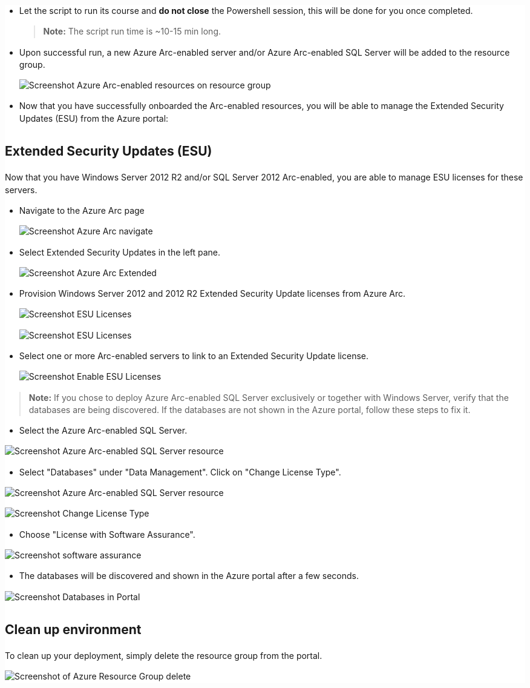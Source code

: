 - Let the script to run its course and **do not close** the Powershell session, this will be done for you once completed.

    > **Note:** The script run time is ~10-15 min long.

- Upon successful run, a new Azure Arc-enabled server and/or Azure Arc-enabled SQL Server will be added to the resource group.

  ![Screenshot Azure Arc-enabled resources on resource group](./12.png)

- Now that you have successfully onboarded the Arc-enabled resources, you will be able to manage the Extended Security Updates (ESU) from the Azure portal:

## Extended Security Updates (ESU)

Now that you have Windows Server 2012 R2 and/or SQL Server 2012 Arc-enabled, you are able to manage ESU licenses for these servers.

- Navigate to the Azure Arc page

  ![Screenshot Azure Arc navigate](./13.png)

- Select Extended Security Updates in the left pane.

  ![Screenshot Azure Arc Extended](./14.png)

- Provision Windows Server 2012 and 2012 R2 Extended Security Update licenses from Azure Arc.

  ![Screenshot ESU Licenses](./15.png)

  ![Screenshot ESU Licenses](./16.png)

- Select one or more Arc-enabled servers to link to an Extended Security Update license.

  ![Screenshot Enable ESU Licenses](./17.png)

 > **Note:** If you chose to deploy Azure Arc-enabled SQL Server exclusively or together with Windows Server, verify that the databases are being discovered. If the databases are not shown in the Azure portal, follow these steps to fix it.

- Select the Azure Arc-enabled SQL Server.

 ![Screenshot Azure Arc-enabled SQL Server resource](./18.png)

- Select "Databases" under "Data Management". Click on "Change License Type".

 ![Screenshot Azure Arc-enabled SQL Server resource](./19.png)

 ![Screenshot Change License Type](./20.png)

- Choose "License with Software Assurance".

 ![Screenshot software assurance](./21.png)

- The databases will be discovered and shown in the Azure portal after a few seconds.

 ![Screenshot Databases in Portal](./22.png)

## Clean up environment

To clean up your deployment, simply delete the resource group from the portal.

![Screenshot of Azure Resource Group delete](./23.png)
